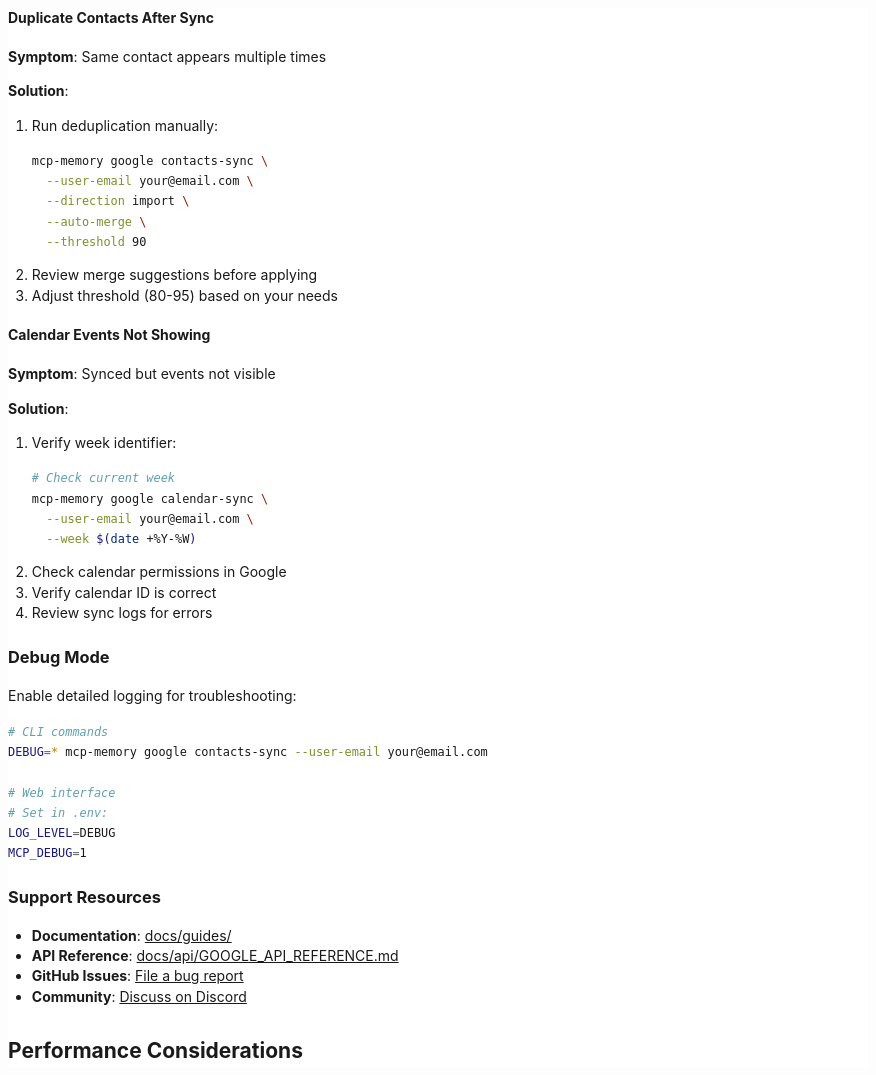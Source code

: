 #### Duplicate Contacts After Sync
**Symptom**: Same contact appears multiple times

**Solution**:
1. Run deduplication manually:
   ```bash
   mcp-memory google contacts-sync \
     --user-email your@email.com \
     --direction import \
     --auto-merge \
     --threshold 90
   ```
2. Review merge suggestions before applying
3. Adjust threshold (80-95) based on your needs

#### Calendar Events Not Showing
**Symptom**: Synced but events not visible

**Solution**:
1. Verify week identifier:
   ```bash
   # Check current week
   mcp-memory google calendar-sync \
     --user-email your@email.com \
     --week $(date +%Y-%W)
   ```
2. Check calendar permissions in Google
3. Verify calendar ID is correct
4. Review sync logs for errors

### Debug Mode

Enable detailed logging for troubleshooting:

```bash
# CLI commands
DEBUG=* mcp-memory google contacts-sync --user-email your@email.com

# Web interface
# Set in .env:
LOG_LEVEL=DEBUG
MCP_DEBUG=1
```

### Support Resources

- **Documentation**: [docs/guides/](../guides/)
- **API Reference**: [docs/api/GOOGLE_API_REFERENCE.md](../api/GOOGLE_API_REFERENCE.md)
- **GitHub Issues**: [File a bug report](https://github.com/your-org/mcp-memory-ts/issues)
- **Community**: [Discuss on Discord](https://discord.gg/your-server)

## Performance Considerations
